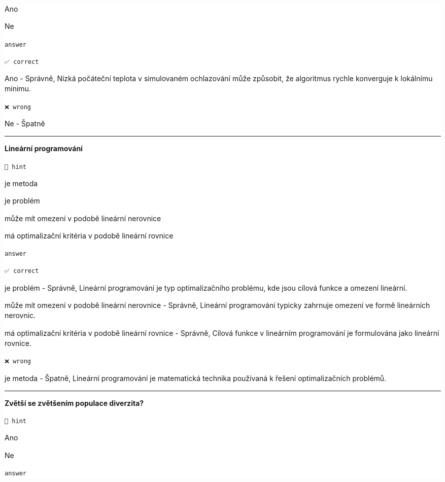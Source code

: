 Ano

Ne

`answer`

`✅ correct`

Ano - Správně, Nízká počáteční teplota v simulovaném ochlazování může způsobit, že algoritmus rychle konverguje k lokálnímu minimu.

`❌ wrong`

Ne - Špatně

---
<strong>
Lineární programování

</strong>

`💛 hint`

je metoda

je problém

může mít omezení v podobě lineární nerovnice

má optimalizační kritéria v podobě lineární rovnice

`answer`

`✅ correct`

je problém - Správně, Lineární programování je typ optimalizačního problému, kde jsou cílová funkce a omezení lineární.

může mít omezení v podobě lineární nerovnice - Správně, Lineární programování typicky zahrnuje omezení ve formě lineárních nerovnic.

má optimalizační kritéria v podobě lineární rovnice - Správně, Cílová funkce v lineárním programování je formulována jako lineární rovnice.

`❌ wrong`

je metoda - Špatně, Lineární programování je matematická technika používaná k řešení optimalizačních problémů.

---
<strong>
Zvětší se zvětšením populace diverzita?

</strong>

`💛 hint`

Ano

Ne

`answer`
